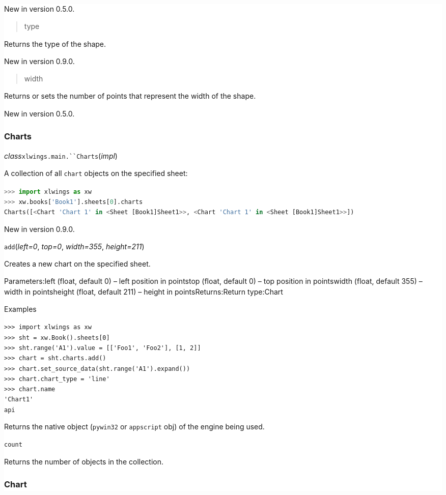 New in version 0.5.0.

> type

Returns the type of the shape.

New in version 0.9.0.

> width

Returns or sets the number of points that represent the width of the shape.

New in version 0.5.0.

### Charts

*class*`xlwings.main.``Charts`(*impl*)

A collection of all `chart` objects on the specified sheet:

```python
>>> import xlwings as xw
>>> xw.books['Book1'].sheets[0].charts
Charts([<Chart 'Chart 1' in <Sheet [Book1]Sheet1>>, <Chart 'Chart 1' in <Sheet [Book1]Sheet1>>])
```

New in version 0.9.0.

`add`(*left=0*, *top=0*, *width=355*, *height=211*)

Creates a new chart on the specified sheet.

Parameters:left (float, default 0) – left position in pointstop (float, default 0) – top position in pointswidth (float, default 355) – width in pointsheight (float, default 211) – height in pointsReturns:Return type:Chart

Examples

```
>>> import xlwings as xw
>>> sht = xw.Book().sheets[0]
>>> sht.range('A1').value = [['Foo1', 'Foo2'], [1, 2]]
>>> chart = sht.charts.add()
>>> chart.set_source_data(sht.range('A1').expand())
>>> chart.chart_type = 'line'
>>> chart.name
'Chart1'
api
```

Returns the native object (`pywin32` or `appscript` obj) of the engine being used.

```
count
```

Returns the number of objects in the collection.

### Chart
